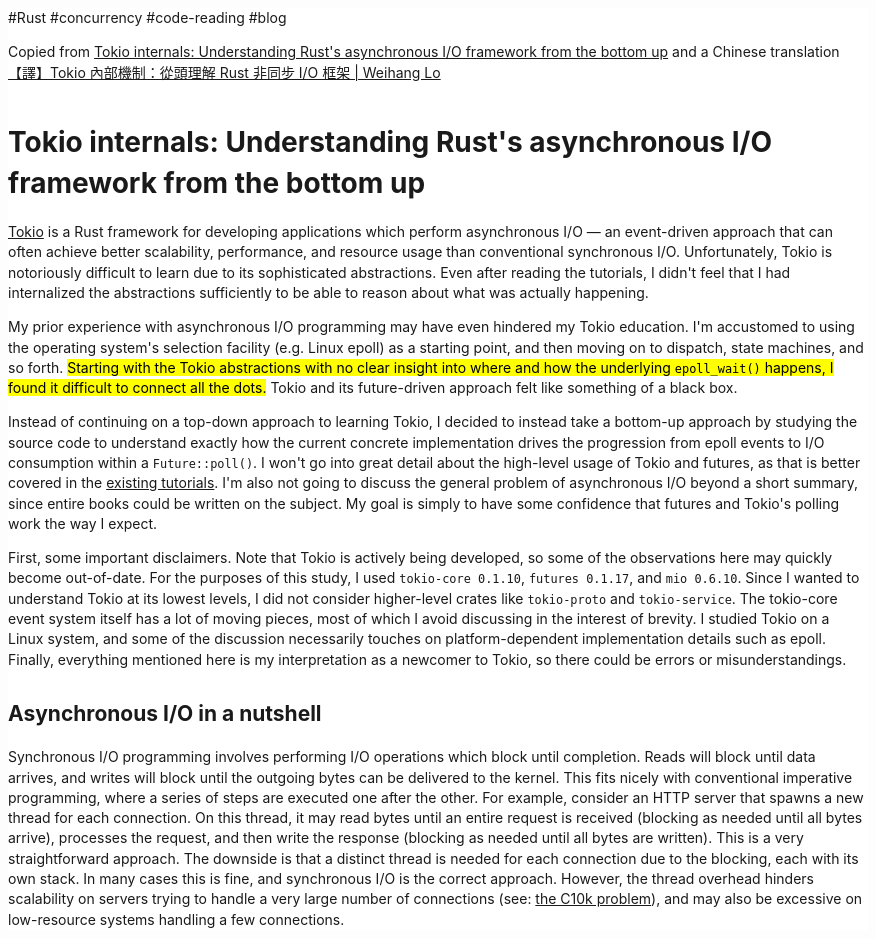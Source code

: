#Rust 
#concurrency 
#code-reading 
#blog 

Copied from [Tokio internals: Understanding Rust's asynchronous I/O framework from the bottom up](https://cafbit.com/post/tokio_internals/) and a Chinese translation [【譯】Tokio 內部機制：從頭理解 Rust 非同步 I/O 框架 | Weihang Lo](https://weihanglo.tw/posts/2018/tokio-internals/)


# Tokio internals: Understanding Rust's asynchronous I/O framework from the bottom up

[Tokio](https://tokio.rs/) is a Rust framework for developing applications which perform asynchronous I/O — an event-driven approach that can often achieve better scalability, performance, and resource usage than conventional synchronous I/O. Unfortunately, Tokio is notoriously difficult to learn due to its sophisticated abstractions. Even after reading the tutorials, I didn't feel that I had internalized the abstractions sufficiently to be able to reason about what was actually happening.

My prior experience with asynchronous I/O programming may have even hindered my Tokio education. I'm accustomed to using the operating system's selection facility (e.g. Linux epoll) as a starting point, and then moving on to dispatch, state machines, and so forth. <mark class="hltr-yellow">Starting with the Tokio abstractions with no clear insight into where and how the underlying `epoll_wait()` happens, I found it difficult to connect all the dots.</mark> Tokio and its future-driven approach felt like something of a black box.

Instead of continuing on a top-down approach to learning Tokio, I decided to instead take a bottom-up approach by studying the source code to understand exactly how the current concrete implementation drives the progression from epoll events to I/O consumption within a `Future::poll()`. I won't go into great detail about the high-level usage of Tokio and futures, as that is better covered in the [existing tutorials](https://tokio.rs/docs/getting-started/tokio/). I'm also not going to discuss the general problem of asynchronous I/O beyond a short summary, since entire books could be written on the subject. My goal is simply to have some confidence that futures and Tokio's polling work the way I expect.

First, some important disclaimers. Note that Tokio is actively being developed, so some of the observations here may quickly become out-of-date. For the purposes of this study, I used `tokio-core 0.1.10`, `futures 0.1.17`, and `mio 0.6.10`. Since I wanted to understand Tokio at its lowest levels, I did not consider higher-level crates like `tokio-proto` and `tokio-service`. The tokio-core event system itself has a lot of moving pieces, most of which I avoid discussing in the interest of brevity. I studied Tokio on a Linux system, and some of the discussion necessarily touches on platform-dependent implementation details such as epoll. Finally, everything mentioned here is my interpretation as a newcomer to Tokio, so there could be errors or misunderstandings.

## Asynchronous I/O in a nutshell

Synchronous I/O programming involves performing I/O operations which block until completion. Reads will block until data arrives, and writes will block until the outgoing bytes can be delivered to the kernel. This fits nicely with conventional imperative programming, where a series of steps are executed one after the other. For example, consider an HTTP server that spawns a new thread for each connection. On this thread, it may read bytes until an entire request is received (blocking as needed until all bytes arrive), processes the request, and then write the response (blocking as needed until all bytes are written). This is a very straightforward approach. The downside is that a distinct thread is needed for each connection due to the blocking, each with its own stack. In many cases this is fine, and synchronous I/O is the correct approach. However, the thread overhead hinders scalability on servers trying to handle a very large number of connections (see: [the C10k problem](https://en.wikipedia.org/wiki/C10k_problem)), and may also be excessive on low-resource systems handling a few connections.

